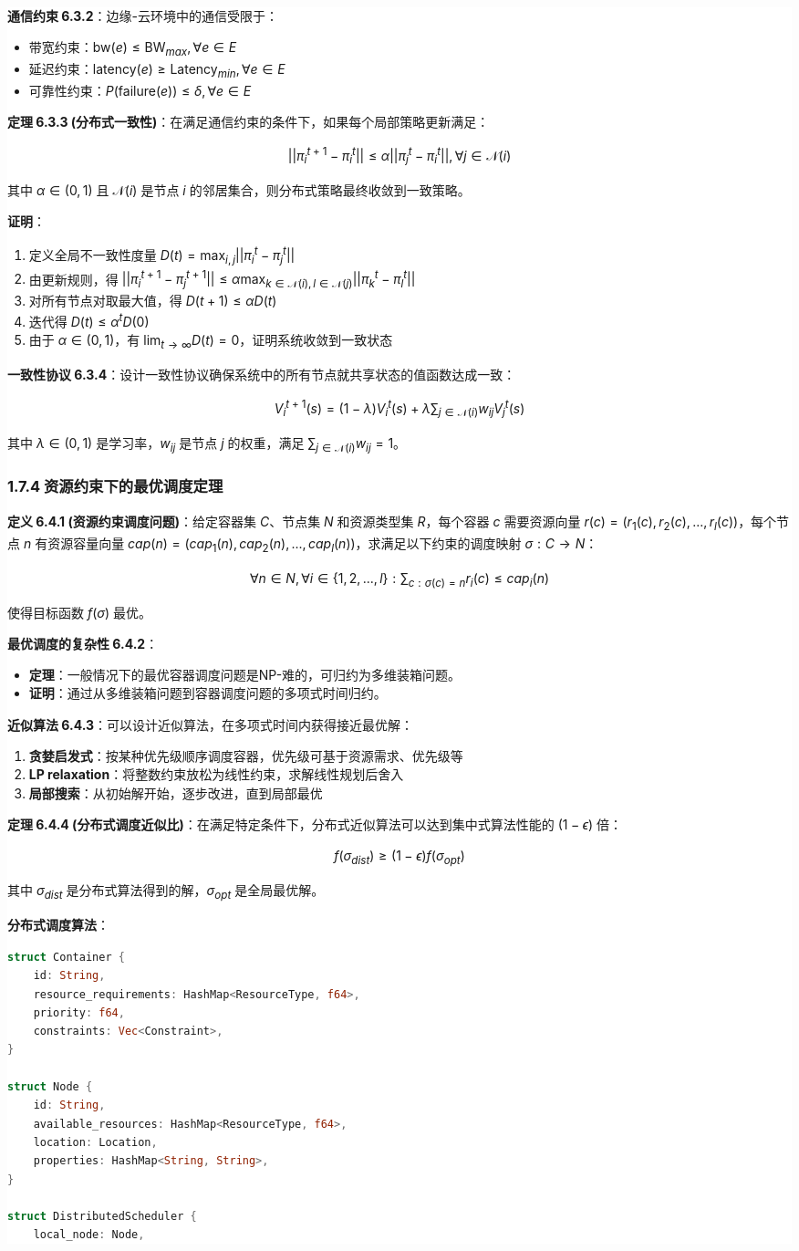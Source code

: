 **通信约束 6.3.2**：边缘-云环境中的通信受限于：

- 带宽约束：$\text{bw}(e) \leq \text{BW}_{max}, \forall e \in E$
- 延迟约束：$\text{latency}(e) \geq \text{Latency}_{min}, \forall e \in E$
- 可靠性约束：$P(\text{failure}(e)) \leq \delta, \forall e \in E$

**定理 6.3.3 (分布式一致性)**：在满足通信约束的条件下，如果每个局部策略更新满足：

$$||\pi_i^{t+1} - \pi_i^t|| \leq \alpha ||\pi_j^t - \pi_i^t||, \forall j \in \mathcal{N}(i)$$

其中 $\alpha \in (0,1)$ 且 $\mathcal{N}(i)$ 是节点 $i$ 的邻居集合，则分布式策略最终收敛到一致策略。

**证明**：

1. 定义全局不一致性度量 $D(t) = \max_{i,j} ||\pi_i^t - \pi_j^t||$
2. 由更新规则，得 $||\pi_i^{t+1} - \pi_j^{t+1}|| \leq \alpha \max_{k \in \mathcal{N}(i), l \in \mathcal{N}(j)} ||\pi_k^t - \pi_l^t||$
3. 对所有节点对取最大值，得 $D(t+1) \leq \alpha D(t)$
4. 迭代得 $D(t) \leq \alpha^t D(0)$
5. 由于 $\alpha \in (0,1)$，有 $\lim_{t \to \infty} D(t) = 0$，证明系统收敛到一致状态

**一致性协议 6.3.4**：设计一致性协议确保系统中的所有节点就共享状态的值函数达成一致：

$$V_i^{t+1}(s) = (1-\lambda)V_i^t(s) + \lambda \sum_{j \in \mathcal{N}(i)} w_{ij} V_j^t(s)$$

其中 $\lambda \in (0,1)$ 是学习率，$w_{ij}$ 是节点 $j$ 的权重，满足 $\sum_{j \in \mathcal{N}(i)} w_{ij} = 1$。

### 1.7.4 资源约束下的最优调度定理

**定义 6.4.1 (资源约束调度问题)**：给定容器集 $C$、节点集 $N$ 和资源类型集 $R$，每个容器 $c$ 需要资源向量 $r(c) = (r_1(c), r_2(c), ..., r_l(c))$，每个节点 $n$ 有资源容量向量 $cap(n) = (cap_1(n), cap_2(n), ..., cap_l(n))$，求满足以下约束的调度映射 $\sigma: C \rightarrow N$：

$$\forall n \in N, \forall i \in \{1, 2, ..., l\}: \sum_{c: \sigma(c)=n} r_i(c) \leq cap_i(n)$$

使得目标函数 $f(\sigma)$ 最优。

**最优调度的复杂性 6.4.2**：

- **定理**：一般情况下的最优容器调度问题是NP-难的，可归约为多维装箱问题。
- **证明**：通过从多维装箱问题到容器调度问题的多项式时间归约。

**近似算法 6.4.3**：可以设计近似算法，在多项式时间内获得接近最优解：

1. **贪婪启发式**：按某种优先级顺序调度容器，优先级可基于资源需求、优先级等
2. **LP relaxation**：将整数约束放松为线性约束，求解线性规划后舍入
3. **局部搜索**：从初始解开始，逐步改进，直到局部最优

**定理 6.4.4 (分布式调度近似比)**：在满足特定条件下，分布式近似算法可以达到集中式算法性能的 $(1-\epsilon)$ 倍：

$$f(\sigma_{dist}) \geq (1-\epsilon) f(\sigma_{opt})$$

其中 $\sigma_{dist}$ 是分布式算法得到的解，$\sigma_{opt}$ 是全局最优解。

**分布式调度算法**：

```rust
struct Container {
    id: String,
    resource_requirements: HashMap<ResourceType, f64>,
    priority: f64,
    constraints: Vec<Constraint>,
}

struct Node {
    id: String,
    available_resources: HashMap<ResourceType, f64>,
    location: Location,
    properties: HashMap<String, String>,
}

struct DistributedScheduler {
    local_node: Node,
```